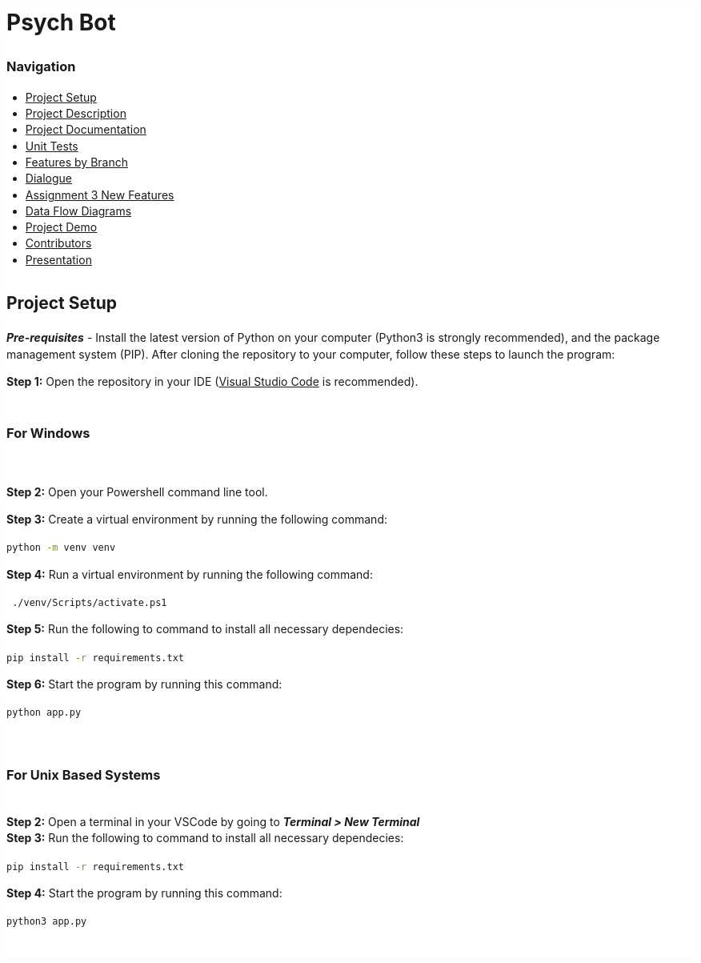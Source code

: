 # Psych Bot

### Navigation
- [Project Setup](#project-setup)
- [Project Description](#project-description)
- [Project Documentation](#project-documentation)
- [Unit Tests](#unit-tests)
- [Features by Branch](#features-by-branch)
- [Dialogue](#dialogue)
- [Assignment 3 New Features](#assignment-3-new-features)
- [Data Flow Diagrams](#data-flow-diagrams)
- [Project Demo](#project-demo)
- [Contributors](#contributors)
- [Presentation](#presentation)

## Project Setup

***Pre-requisites*** - Install the latest version of Python on your computer (Python3 is strongly recommended),
and the package management system (PIP).
After cloning the repository to your computer, follow these steps to launch the program:

**Step 1:** Open the repository in your IDE ([Visual Studio Code](https://visualstudio.microsoft.com/vs/) is recommended).  
&nbsp;  
### **For Windows**  
&nbsp;

**Step 2:** Open your Powershell command line tool.

**Step 3:** Create a virtual environment by running the following command:

```bash
python -m venv venv 
```
**Step 4:** Run a virtual environment by running the following command:
```bash
 ./venv/Scripts/activate.ps1
```
**Step 5:** Run the following to command to install all necessary dependecies:
```bash
pip install -r requirements.txt
```  
**Step 6:** Start the program by running this command:
```bash
python app.py
```
&nbsp; 

### **For Unix Based Systems**  
&nbsp;  
**Step 2:** Open a terminal in your VSCode by going to ***Terminal > New Terminal***  
**Step 3:** Run the following to command to install all necessary dependecies:
```bash
pip install -r requirements.txt
```  
**Step 4:** Start the program by running this command:
```bash
python3 app.py
```
&nbsp; 
